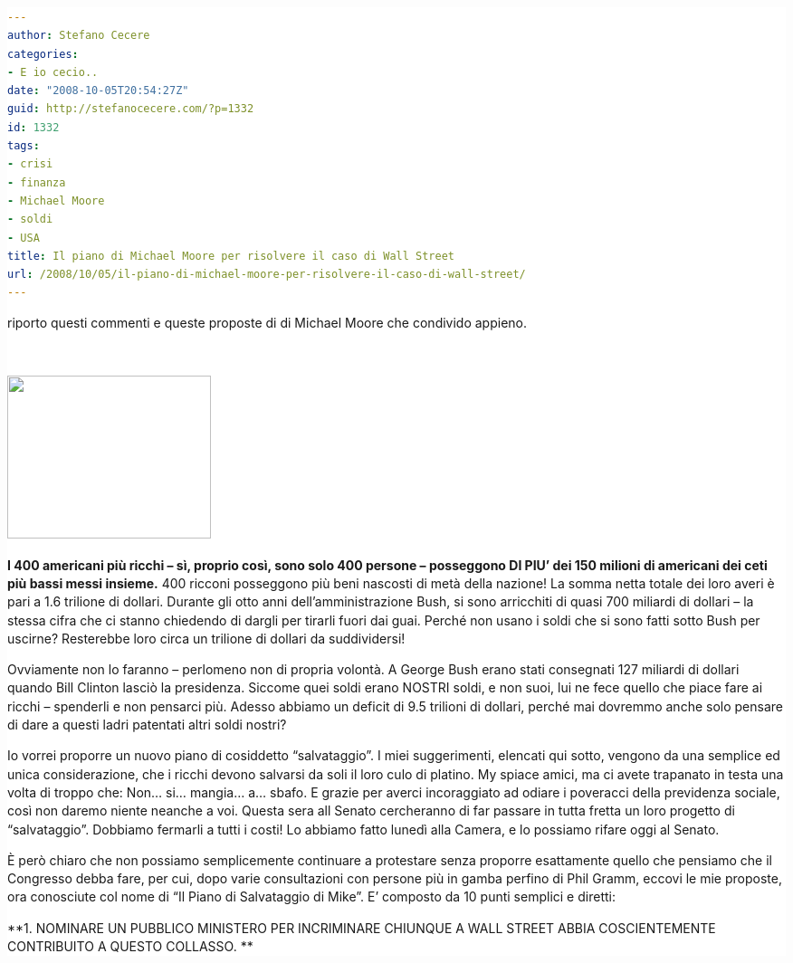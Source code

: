 ```yaml
---
author: Stefano Cecere
categories:
- E io cecio..
date: "2008-10-05T20:54:27Z"
guid: http://stefanocecere.com/?p=1332
id: 1332
tags:
- crisi
- finanza
- Michael Moore
- soldi
- USA
title: Il piano di Michael Moore per risolvere il caso di Wall Street
url: /2008/10/05/il-piano-di-michael-moore-per-risolvere-il-caso-di-wall-street/
---
```


riporto questi commenti e queste proposte di di Michael Moore che condivido appieno.

 

<img class="alignleft size-medium wp-image-1333" title="michael-moore" src="http://stefanocecere.com/wp-content/uploads/sites/3/2008/10/michael-moore-375x300.jpg" alt="" width="225" height="180" />

**I 400 americani più ricchi – sì, proprio così, sono solo 400 persone – posseggono DI PIU&#8217; dei 150 milioni di americani dei ceti più bassi messi insieme.** 400 ricconi posseggono più beni nascosti di metà della nazione! La somma netta totale dei loro averi è pari a 1.6 trilione di dollari. Durante gli otto anni dell’amministrazione Bush, si sono arricchiti di quasi 700 miliardi di dollari – la stessa cifra che ci stanno chiedendo di dargli per tirarli fuori dai guai. Perché non usano i soldi che si sono fatti sotto Bush per uscirne? Resterebbe loro circa un trilione di dollari da suddividersi!

Ovviamente non lo faranno – perlomeno non di propria volontà. A George Bush erano stati consegnati 127 miliardi di dollari quando Bill Clinton lasciò la presidenza. Siccome quei soldi erano NOSTRI soldi, e non suoi, lui ne fece quello che piace fare ai ricchi – spenderli e non pensarci più. Adesso abbiamo un deficit di 9.5 trilioni di dollari, perché mai dovremmo anche solo pensare di dare a questi ladri patentati altri soldi nostri? 

Io vorrei proporre un nuovo piano di cosiddetto “salvataggio”. I miei suggerimenti, elencati qui sotto, vengono da una semplice ed unica considerazione, che i ricchi devono salvarsi da soli il loro culo di platino. My spiace amici, ma ci avete trapanato in testa una volta di troppo che: Non… si… mangia… a… sbafo. E grazie per averci incoraggiato ad odiare i poveracci della previdenza sociale, così non daremo niente neanche a voi. Questa sera all Senato cercheranno di far passare in tutta fretta un loro progetto di “salvataggio”. Dobbiamo fermarli a tutti i costi! Lo abbiamo fatto lunedì alla Camera, e lo possiamo rifare oggi al Senato.

È però chiaro che non possiamo semplicemente continuare a protestare senza proporre esattamente quello che pensiamo che il Congresso debba fare, per cui, dopo varie consultazioni con persone più in gamba perfino di Phil Gramm, eccovi le mie proposte, ora conosciute col nome di “Il Piano di Salvataggio di Mike”. E’ composto da 10 punti semplici e diretti:

**1. NOMINARE UN PUBBLICO MINISTERO PER INCRIMINARE CHIUNQUE A WALL STREET ABBIA COSCIENTEMENTE CONTRIBUITO A QUESTO COLLASSO. **
